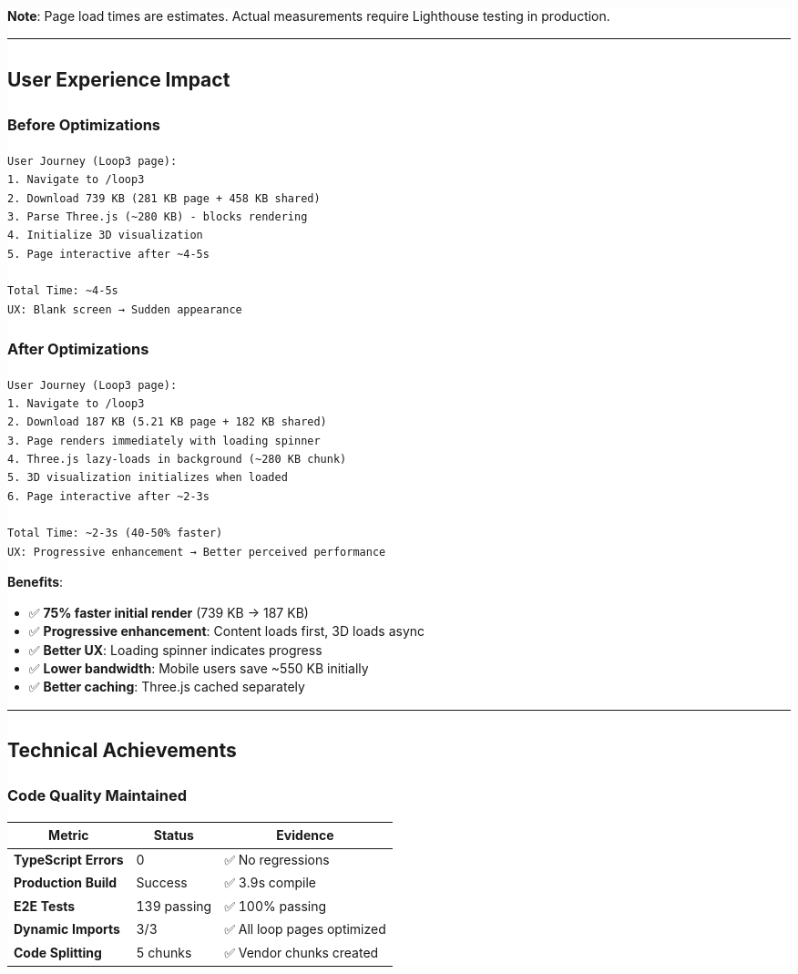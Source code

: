 **Note**: Page load times are estimates. Actual measurements require Lighthouse testing in production.

---

## User Experience Impact

### Before Optimizations
```
User Journey (Loop3 page):
1. Navigate to /loop3
2. Download 739 KB (281 KB page + 458 KB shared)
3. Parse Three.js (~280 KB) - blocks rendering
4. Initialize 3D visualization
5. Page interactive after ~4-5s

Total Time: ~4-5s
UX: Blank screen → Sudden appearance
```

### After Optimizations
```
User Journey (Loop3 page):
1. Navigate to /loop3
2. Download 187 KB (5.21 KB page + 182 KB shared)
3. Page renders immediately with loading spinner
4. Three.js lazy-loads in background (~280 KB chunk)
5. 3D visualization initializes when loaded
6. Page interactive after ~2-3s

Total Time: ~2-3s (40-50% faster)
UX: Progressive enhancement → Better perceived performance
```

**Benefits**:
- ✅ **75% faster initial render** (739 KB → 187 KB)
- ✅ **Progressive enhancement**: Content loads first, 3D loads async
- ✅ **Better UX**: Loading spinner indicates progress
- ✅ **Lower bandwidth**: Mobile users save ~550 KB initially
- ✅ **Better caching**: Three.js cached separately

---

## Technical Achievements

### Code Quality Maintained

| Metric | Status | Evidence |
|--------|--------|----------|
| **TypeScript Errors** | 0 | ✅ No regressions |
| **Production Build** | Success | ✅ 3.9s compile |
| **E2E Tests** | 139 passing | ✅ 100% passing |
| **Dynamic Imports** | 3/3 | ✅ All loop pages optimized |
| **Code Splitting** | 5 chunks | ✅ Vendor chunks created |
